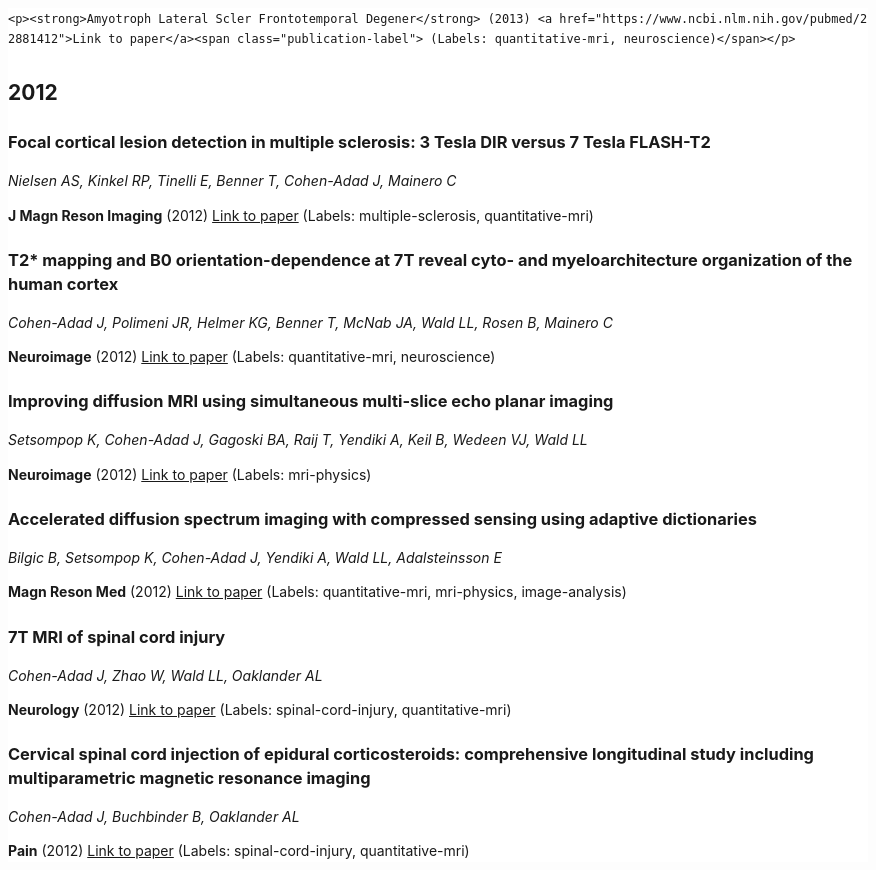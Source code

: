     <p><strong>Amyotroph Lateral Scler Frontotemporal Degener</strong> (2013) <a href="https://www.ncbi.nlm.nih.gov/pubmed/22881412">Link to paper</a><span class="publication-label"> (Labels: quantitative-mri, neuroscience)</span></p>
</div>

## 2012
<div class="publications-container">
<div class="publication" data-labels="multiple-sclerosis quantitative-mri">
    <h3>Focal cortical lesion detection in multiple sclerosis: 3 Tesla DIR versus 7 Tesla FLASH-T2</h3>
    <p><em>Nielsen AS, Kinkel RP, Tinelli E, Benner T, Cohen-Adad J, Mainero C</em></p>
    <p><strong>J Magn Reson Imaging</strong> (2012) <a href="https://www.ncbi.nlm.nih.gov/pubmed/22045554">Link to paper</a><span class="publication-label"> (Labels: multiple-sclerosis, quantitative-mri)</span></p>
</div>
<div class="publication" data-labels="quantitative-mri neuroscience">
    <h3>T2* mapping and B0 orientation-dependence at 7T reveal cyto- and myeloarchitecture organization of the human cortex</h3>
    <p><em>Cohen-Adad J, Polimeni JR, Helmer KG, Benner T, McNab JA, Wald LL, Rosen B, Mainero C</em></p>
    <p><strong>Neuroimage</strong> (2012) <a href="https://www.ncbi.nlm.nih.gov/pubmed/22270354">Link to paper</a><span class="publication-label"> (Labels: quantitative-mri, neuroscience)</span></p>
</div>
<div class="publication" data-labels="mri-physics">
    <h3>Improving diffusion MRI using simultaneous multi-slice echo planar imaging</h3>
    <p><em>Setsompop K, Cohen-Adad J, Gagoski BA, Raij T, Yendiki A, Keil B, Wedeen VJ, Wald LL</em></p>
    <p><strong>Neuroimage</strong> (2012) <a href="https://www.ncbi.nlm.nih.gov/pubmed/22732564">Link to paper</a><span class="publication-label"> (Labels: mri-physics)</span></p>
</div>
<div class="publication" data-labels="quantitative-mri mri-physics image-analysis">
    <h3>Accelerated diffusion spectrum imaging with compressed sensing using adaptive dictionaries</h3>
    <p><em>Bilgic B, Setsompop K, Cohen-Adad J, Yendiki A, Wald LL, Adalsteinsson E</em></p>
    <p><strong>Magn Reson Med</strong> (2012) <a href="https://www.ncbi.nlm.nih.gov/pubmed/23008145">Link to paper</a><span class="publication-label"> (Labels: quantitative-mri, mri-physics, image-analysis)</span></p>
</div>
<div class="publication" data-labels="spinal-cord-injury quantitative-mri">
    <h3>7T MRI of spinal cord injury</h3>
    <p><em>Cohen-Adad J, Zhao W, Wald LL, Oaklander AL</em></p>
    <p><strong>Neurology</strong> (2012) <a href="https://www.ncbi.nlm.nih.gov/pubmed/23183281">Link to paper</a><span class="publication-label"> (Labels: spinal-cord-injury, quantitative-mri)</span></p>
</div>
<div class="publication" data-labels="spinal-cord-injury quantitative-mri">
    <h3>Cervical spinal cord injection of epidural corticosteroids: comprehensive longitudinal study including multiparametric magnetic resonance imaging</h3>
    <p><em>Cohen-Adad J, Buchbinder B, Oaklander AL</em></p>
    <p><strong>Pain</strong> (2012) <a href="https://www.ncbi.nlm.nih.gov/pubmed/22964435">Link to paper</a><span class="publication-label"> (Labels: spinal-cord-injury, quantitative-mri)</span></p>
</div>
